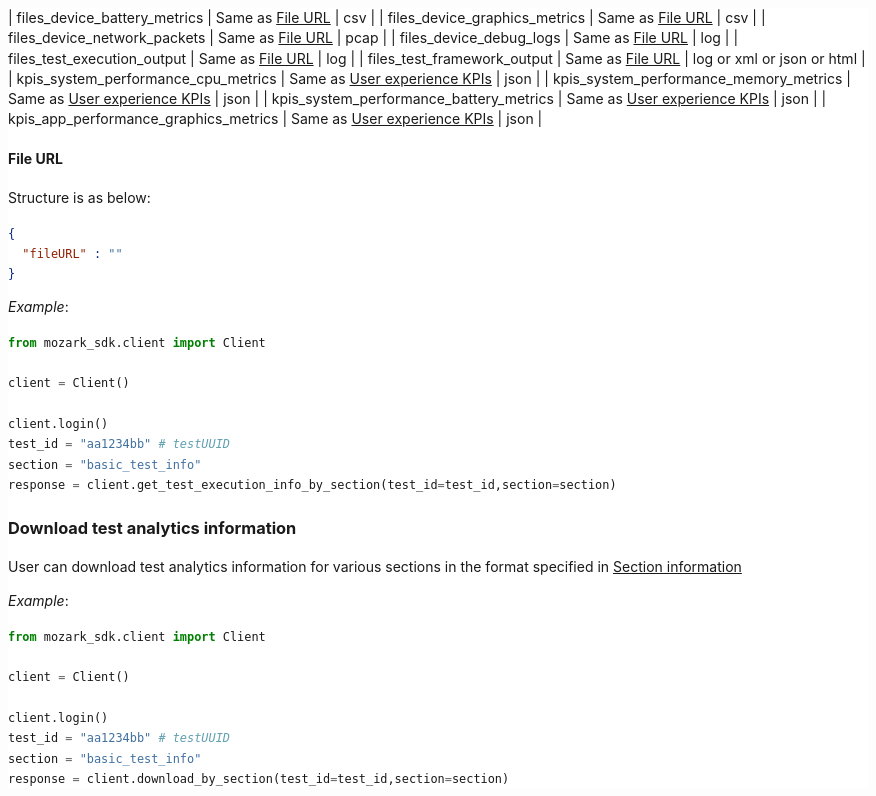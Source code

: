 | files_device_battery_metrics            | Same as [File URL](#file-url)                             | csv                        |
| files_device_graphics_metrics           | Same as [File URL](#file-url)                             | csv                        |
| files_device_network_packets            | Same as [File URL](#file-url)                             | pcap                       |
| files_device_debug_logs                 | Same as [File URL](#file-url)                             | log                        |
| files_test_execution_output             | Same as [File URL](#file-url)                             | log                        |
| files_test_framework_output             | Same as [File URL](#file-url)                             | log or xml or json or html |
| kpis_system_performance_cpu_metrics     | Same as [User experience KPIs](#user-experience-kpis)     | json                       |
| kpis_system_performance_memory_metrics  | Same as [User experience KPIs](#user-experience-kpis)     | json                       |
| kpis_system_performance_battery_metrics | Same as [User experience KPIs](#user-experience-kpis)     | json                       |
| kpis_app_performance_graphics_metrics   | Same as [User experience KPIs](#user-experience-kpis)     | json                       |

#### File URL

Structure is as below:

```json
{
  "fileURL" : ""
}
```
*Example*:

```python
from mozark_sdk.client import Client

client = Client()

client.login()
test_id = "aa1234bb" # testUUID 
section = "basic_test_info"
response = client.get_test_execution_info_by_section(test_id=test_id,section=section)
```
### Download test analytics information

User can download test analytics information for various sections in the format specified in [Section information](#get-test-execution-information-by-information-section)

*Example*:

```python
from mozark_sdk.client import Client

client = Client()

client.login()
test_id = "aa1234bb" # testUUID 
section = "basic_test_info"
response = client.download_by_section(test_id=test_id,section=section)
```
